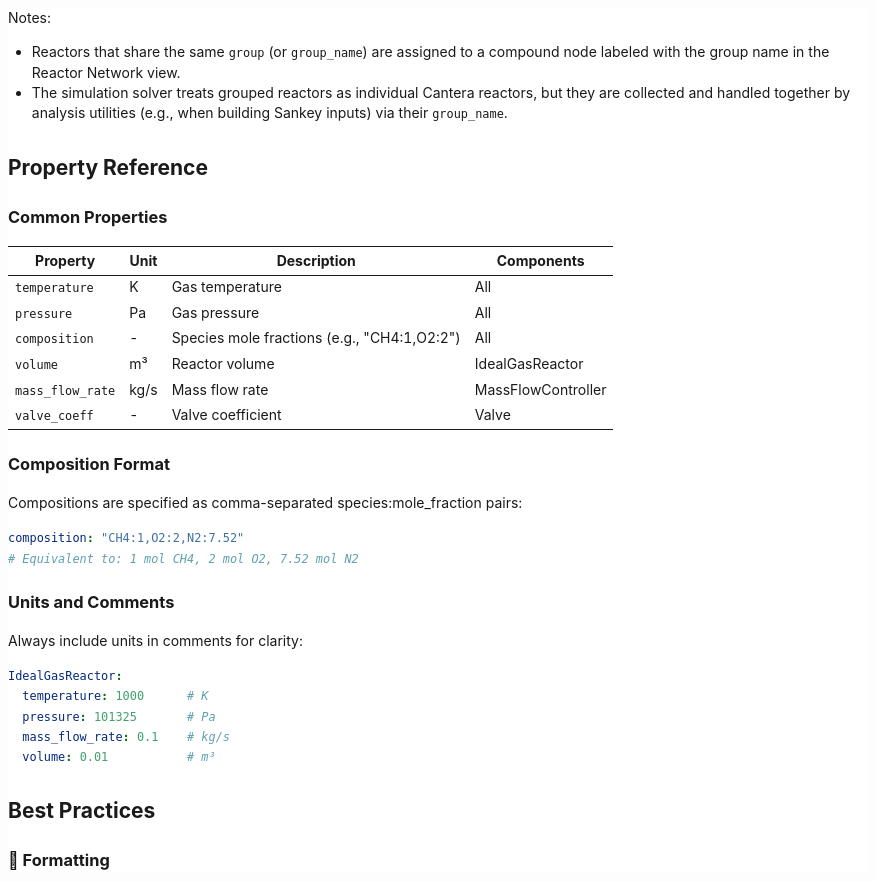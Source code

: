 ```yaml
```

Notes:

- Reactors that share the same `group` (or `group_name`) are assigned to a compound node labeled with the group name in the Reactor Network view.
- The simulation solver treats grouped reactors as individual Cantera reactors, but they are collected and handled together by analysis utilities (e.g., when building Sankey inputs) via their `group_name`.

## Property Reference

### Common Properties

| Property | Unit | Description | Components |
|----------|------|-------------|------------|
| `temperature` | K | Gas temperature | All |
| `pressure` | Pa | Gas pressure | All |
| `composition` | - | Species mole fractions (e.g., "CH4:1,O2:2") | All |
| `volume` | m³ | Reactor volume | IdealGasReactor |
| `mass_flow_rate` | kg/s | Mass flow rate | MassFlowController |
| `valve_coeff` | - | Valve coefficient | Valve |

### Composition Format

Compositions are specified as comma-separated species:mole_fraction pairs:

```yaml
composition: "CH4:1,O2:2,N2:7.52"
# Equivalent to: 1 mol CH4, 2 mol O2, 7.52 mol N2
```

### Units and Comments

Always include units in comments for clarity:

```yaml
IdealGasReactor:
  temperature: 1000      # K
  pressure: 101325       # Pa
  mass_flow_rate: 0.1    # kg/s
  volume: 0.01           # m³
```

## Best Practices

### 🎨 Formatting
